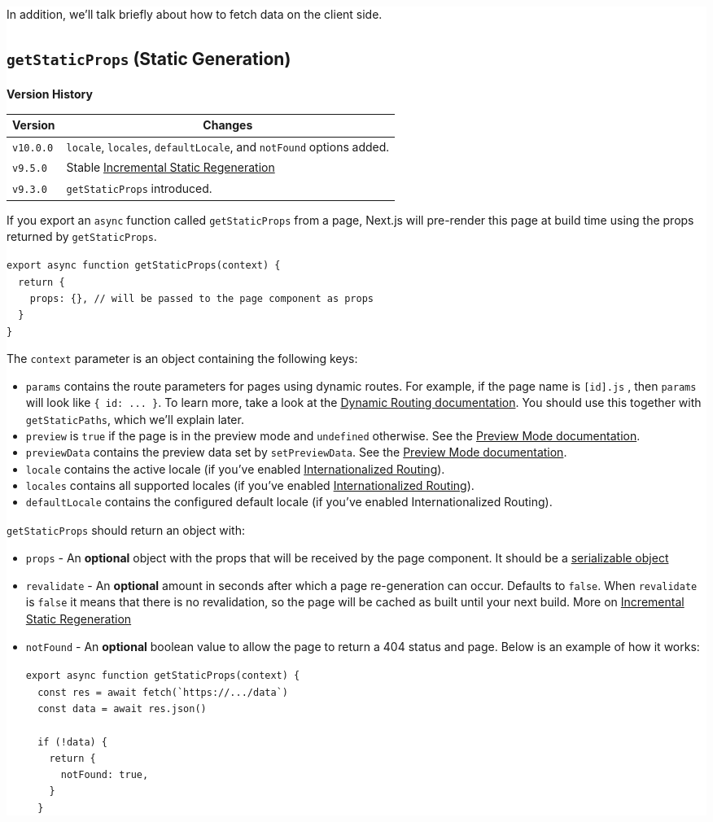 In addition, we’ll talk briefly about how to fetch data on the client side.

`getStaticProps` (Static Generation)
------------------------------------

**Version History**

<table><thead><tr class="header"><th>Version</th><th>Changes</th></tr></thead><tbody><tr class="odd"><td><code>v10.0.0</code></td><td><code>locale</code>, <code>locales</code>, <code>defaultLocale</code>, and <code>notFound</code> options added.</td></tr><tr class="even"><td><code>v9.5.0</code></td><td>Stable <a href="https://nextjs.org/blog/next-9-5#stable-incremental-static-regeneration">Incremental Static Regeneration</a></td></tr><tr class="odd"><td><code>v9.3.0</code></td><td><code>getStaticProps</code> introduced.</td></tr></tbody></table>

If you export an `async` function called `getStaticProps` from a page, Next.js will pre-render this page at build time using the props returned by `getStaticProps`.

    export async function getStaticProps(context) {
      return {
        props: {}, // will be passed to the page component as props
      }
    }

The `context` parameter is an object containing the following keys:

-   `params` contains the route parameters for pages using dynamic routes. For example, if the page name is `[id].js` , then `params` will look like `{ id: ... }`. To learn more, take a look at the [Dynamic Routing documentation](/docs/routing/dynamic-routes.md). You should use this together with `getStaticPaths`, which we’ll explain later.
-   `preview` is `true` if the page is in the preview mode and `undefined` otherwise. See the [Preview Mode documentation](/docs/advanced-features/preview-mode.md).
-   `previewData` contains the preview data set by `setPreviewData`. See the [Preview Mode documentation](/docs/advanced-features/preview-mode.md).
-   `locale` contains the active locale (if you’ve enabled [Internationalized Routing](/docs/advanced-features/i18n-routing.md)).
-   `locales` contains all supported locales (if you’ve enabled [Internationalized Routing](/docs/advanced-features/i18n-routing.md)).
-   `defaultLocale` contains the configured default locale (if you’ve enabled Internationalized Routing).

`getStaticProps` should return an object with:

-   `props` - An **optional** object with the props that will be received by the page component. It should be a [serializable object](https://en.wikipedia.org/wiki/Serialization)
-   `revalidate` - An **optional** amount in seconds after which a page re-generation can occur. Defaults to `false`. When `revalidate` is `false` it means that there is no revalidation, so the page will be cached as built until your next build. More on [Incremental Static Regeneration](#incremental-static-regeneration)
-   `notFound` - An **optional** boolean value to allow the page to return a 404 status and page. Below is an example of how it works:

        export async function getStaticProps(context) {
          const res = await fetch(`https://.../data`)
          const data = await res.json()

          if (!data) {
            return {
              notFound: true,
            }
          }
